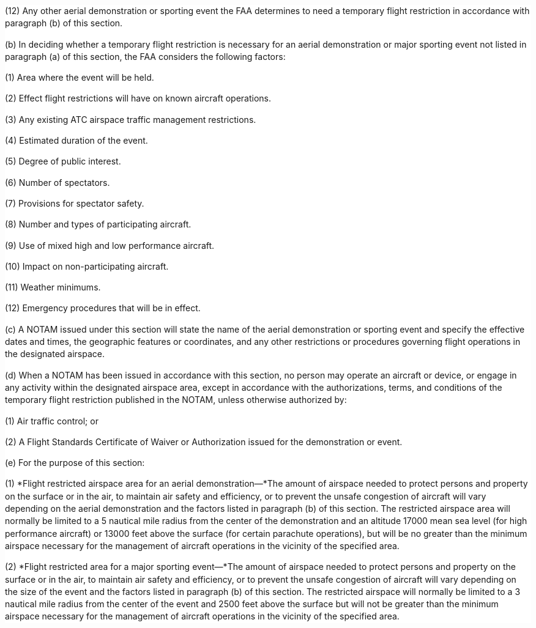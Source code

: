 \(12\) Any other aerial demonstration or sporting event the FAA determines to need a temporary flight restriction in accordance with paragraph (b) of this section.

\(b\) In deciding whether a temporary flight restriction is necessary for an aerial demonstration or major sporting event not listed in paragraph (a) of this section, the FAA considers the following factors:

\(1\) Area where the event will be held.

\(2\) Effect flight restrictions will have on known aircraft operations.

\(3\) Any existing ATC airspace traffic management restrictions.

\(4\) Estimated duration of the event.

\(5\) Degree of public interest.

\(6\) Number of spectators.

\(7\) Provisions for spectator safety.

\(8\) Number and types of participating aircraft.

\(9\) Use of mixed high and low performance aircraft.

\(10\) Impact on non-participating aircraft.

\(11\) Weather minimums.

\(12\) Emergency procedures that will be in effect.

\(c\) A NOTAM issued under this section will state the name of the aerial demonstration or sporting event and specify the effective dates and times, the geographic features or coordinates, and any other restrictions or procedures governing flight operations in the designated airspace.

\(d\) When a NOTAM has been issued in accordance with this section, no person may operate an aircraft or device, or engage in any activity within the designated airspace area, except in accordance with the authorizations, terms, and conditions of the temporary flight restriction published in the NOTAM, unless otherwise authorized by:

\(1\) Air traffic control; or

\(2\) A Flight Standards Certificate of Waiver or Authorization issued for the demonstration or event.

\(e\) For the purpose of this section:

\(1\) *Flight restricted airspace area for an aerial demonstration—*The amount of airspace needed to protect persons and property on the surface or in the air, to maintain air safety and efficiency, or to prevent the unsafe congestion of aircraft will vary depending on the aerial demonstration and the factors listed in paragraph (b) of this section. The restricted airspace area will normally be limited to a 5 nautical mile radius from the center of the demonstration and an altitude 17000 mean sea level (for high performance aircraft) or 13000 feet above the surface (for certain parachute operations), but will be no greater than the minimum airspace necessary for the management of aircraft operations in the vicinity of the specified area.

\(2\) *Flight restricted area for a major sporting event—*The amount of airspace needed to protect persons and property on the surface or in the air, to maintain air safety and efficiency, or to prevent the unsafe congestion of aircraft will vary depending on the size of the event and the factors listed in paragraph (b) of this section. The restricted airspace will normally be limited to a 3 nautical mile radius from the center of the event and 2500 feet above the surface but will not be greater than the minimum airspace necessary for the management of aircraft operations in the vicinity of the specified area.
